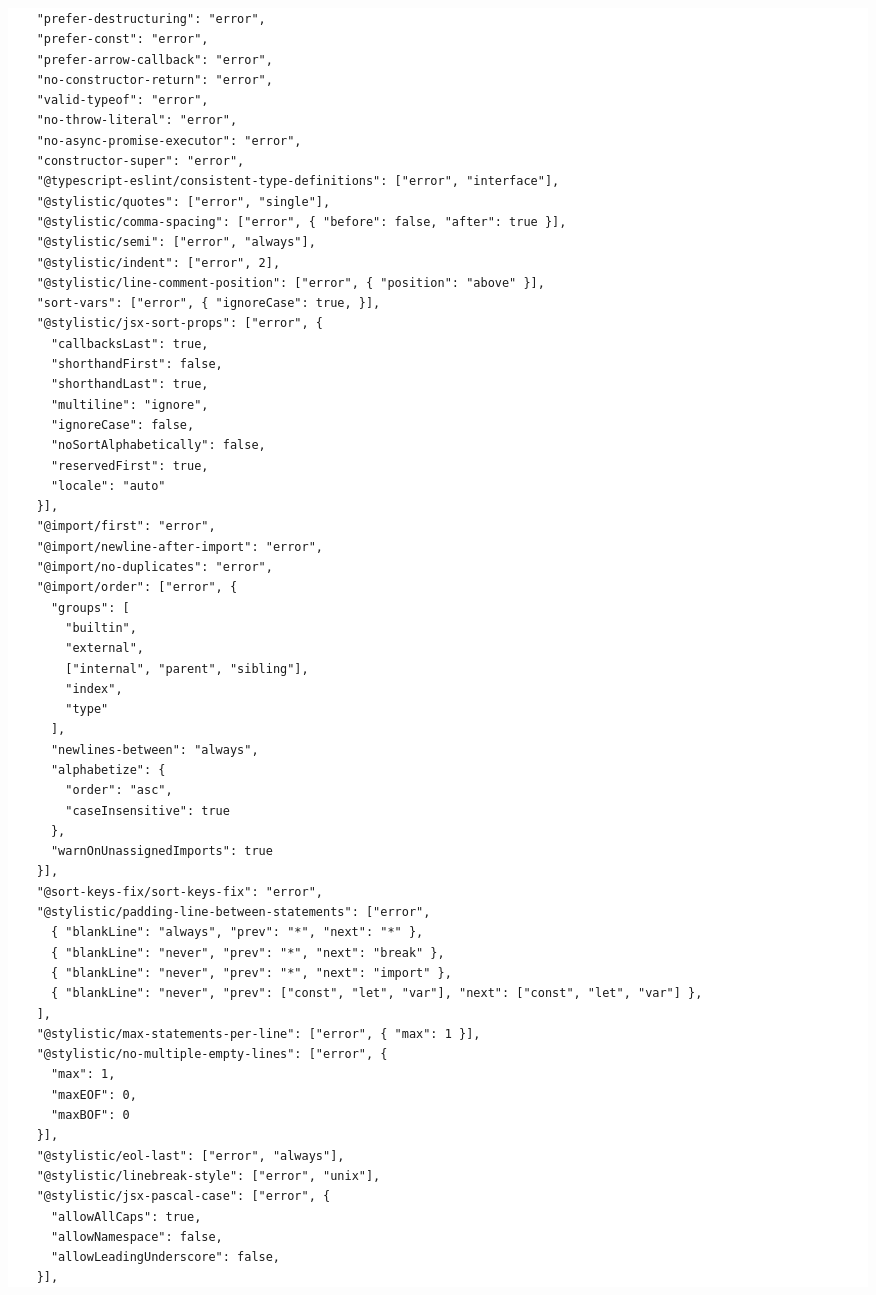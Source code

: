 ```typescript: eslint.config.mts
    "prefer-destructuring": "error",
    "prefer-const": "error",
    "prefer-arrow-callback": "error",
    "no-constructor-return": "error",
    "valid-typeof": "error",
    "no-throw-literal": "error",
    "no-async-promise-executor": "error",
    "constructor-super": "error",
    "@typescript-eslint/consistent-type-definitions": ["error", "interface"],
    "@stylistic/quotes": ["error", "single"],
    "@stylistic/comma-spacing": ["error", { "before": false, "after": true }],
    "@stylistic/semi": ["error", "always"],
    "@stylistic/indent": ["error", 2],
    "@stylistic/line-comment-position": ["error", { "position": "above" }],
    "sort-vars": ["error", { "ignoreCase": true, }],
    "@stylistic/jsx-sort-props": ["error", {
      "callbacksLast": true,
      "shorthandFirst": false,
      "shorthandLast": true,
      "multiline": "ignore",
      "ignoreCase": false,
      "noSortAlphabetically": false,
      "reservedFirst": true,
      "locale": "auto"
    }],
    "@import/first": "error",
    "@import/newline-after-import": "error",
    "@import/no-duplicates": "error",
    "@import/order": ["error", {
      "groups": [
        "builtin",
        "external",
        ["internal", "parent", "sibling"],
        "index",
        "type"
      ],
      "newlines-between": "always",
      "alphabetize": {
        "order": "asc",
        "caseInsensitive": true
      },
      "warnOnUnassignedImports": true
    }],
    "@sort-keys-fix/sort-keys-fix": "error",
    "@stylistic/padding-line-between-statements": ["error",
      { "blankLine": "always", "prev": "*", "next": "*" },
      { "blankLine": "never", "prev": "*", "next": "break" },
      { "blankLine": "never", "prev": "*", "next": "import" },
      { "blankLine": "never", "prev": ["const", "let", "var"], "next": ["const", "let", "var"] },
    ],
    "@stylistic/max-statements-per-line": ["error", { "max": 1 }],
    "@stylistic/no-multiple-empty-lines": ["error", {
      "max": 1,
      "maxEOF": 0,
      "maxBOF": 0
    }],
    "@stylistic/eol-last": ["error", "always"],
    "@stylistic/linebreak-style": ["error", "unix"],
    "@stylistic/jsx-pascal-case": ["error", {
      "allowAllCaps": true,
      "allowNamespace": false,
      "allowLeadingUnderscore": false,
    }],
```